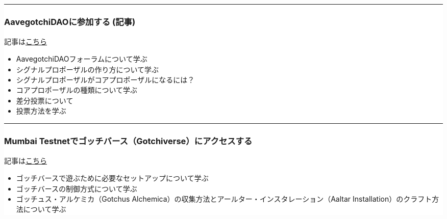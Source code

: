 <hr />

### AavegotchiDAOに参加する (記事)
記事は[こちら](https://blog.aavegotchi.com/aavegotchi-governance-voting-as-a-member-of-the-worlds-most-active-dao/)

* AavegotchiDAOフォーラムについて学ぶ
* シグナルプロポーザルの作り方について学ぶ
* シグナルプロポーザルがコアプロポーザルになるには？
* コアプロポーザルの種類について学ぶ
* 差分投票について
* 投票方法を学ぶ

<hr />

### Mumbai Testnetでゴッチバース（Gotchiverse）にアクセスする
記事は[こちら](https://blog.aavegotchi.com/how-to-access-the-gotchiverse-on-mumbai-testnet/)

* ゴッチバースで遊ぶために必要なセットアップについて学ぶ
* ゴッチバースの制御方式について学ぶ
* ゴッチュス・アルケミカ（Gotchus Alchemica）の収集方法とアールター・インスタレーション（Aaltar Installation）のクラフト方法について学ぶ